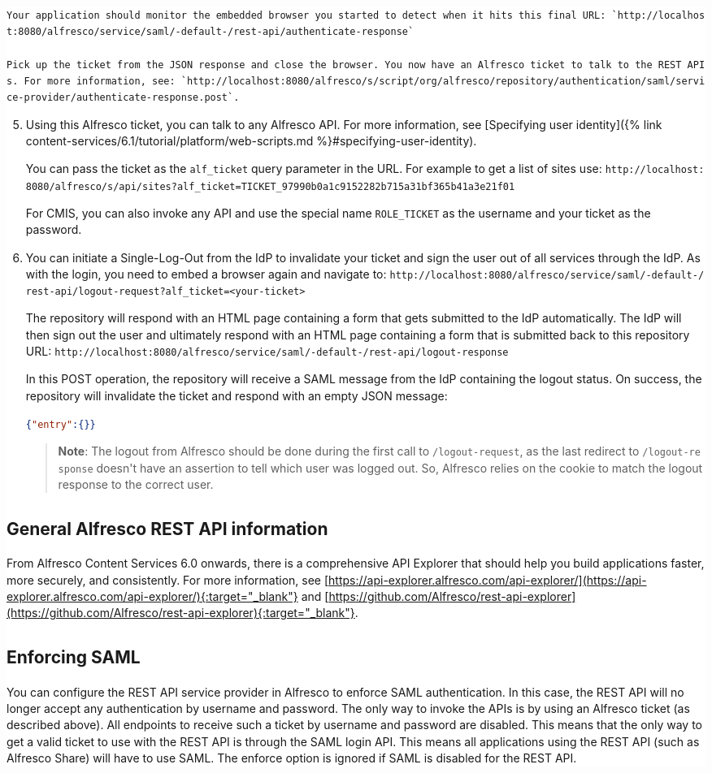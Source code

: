     Your application should monitor the embedded browser you started to detect when it hits this final URL: `http://localhost:8080/alfresco/service/saml/-default-/rest-api/authenticate-response`

    Pick up the ticket from the JSON response and close the browser. You now have an Alfresco ticket to talk to the REST APIs. For more information, see: `http://localhost:8080/alfresco/s/script/org/alfresco/repository/authentication/saml/service-provider/authenticate-response.post`.

5. Using this Alfresco ticket, you can talk to any Alfresco API. For more information, see [Specifying user identity]({% link content-services/6.1/tutorial/platform/web-scripts.md %}#specifying-user-identity).

    You can pass the ticket as the `alf_ticket` query parameter in the URL. For example to get a list of sites use: `http://localhost:8080/alfresco/s/api/sites?alf_ticket=TICKET_97990b0a1c9152282b715a31bf365b41a3e21f01`

    For CMIS, you can also invoke any API and use the special name `ROLE_TICKET` as the username and your ticket as the password.

6. You can initiate a Single-Log-Out from the IdP to invalidate your ticket and sign the user out of all services through the IdP. As with the login, you need to embed a browser again and navigate to: `http://localhost:8080/alfresco/service/saml/-default-/rest-api/logout-request?alf_ticket=<your-ticket>`

    The repository will respond with an HTML page containing a form that gets submitted to the IdP automatically. The IdP will then sign out the user and ultimately respond with an HTML page containing a form that is submitted back to this repository URL: `http://localhost:8080/alfresco/service/saml/-default-/rest-api/logout-response`

    In this POST operation, the repository will receive a SAML message from the IdP containing the logout status. On success, the repository will invalidate the ticket and respond with an empty JSON message:

    ```json
    {"entry":{}}
    ```

    > **Note**: The logout from Alfresco should be done during the first call to `/logout-request`, as the last redirect to `/logout-response` doesn't have an assertion to tell which user was logged out. So, Alfresco relies on the cookie to match the logout response to the correct user.

## General Alfresco REST API information

From Alfresco Content Services 6.0 onwards, there is a comprehensive API Explorer that should help you build applications faster, more securely, and consistently. For more information, see [https://api-explorer.alfresco.com/api-explorer/](https://api-explorer.alfresco.com/api-explorer/){:target="_blank"} and [https://github.com/Alfresco/rest-api-explorer](https://github.com/Alfresco/rest-api-explorer){:target="_blank"}.

## Enforcing SAML

You can configure the REST API service provider in Alfresco to enforce SAML authentication. In this case, the REST API will no longer accept any authentication by username and password. The only way to invoke the APIs is by using an Alfresco ticket (as described above). All endpoints to receive such a ticket by username and password are disabled. This means that the only way to get a valid ticket to use with the REST API is through the SAML login API. This means all applications using the REST API (such as Alfresco Share) will have to use SAML. The enforce option is ignored if SAML is disabled for the REST API.
